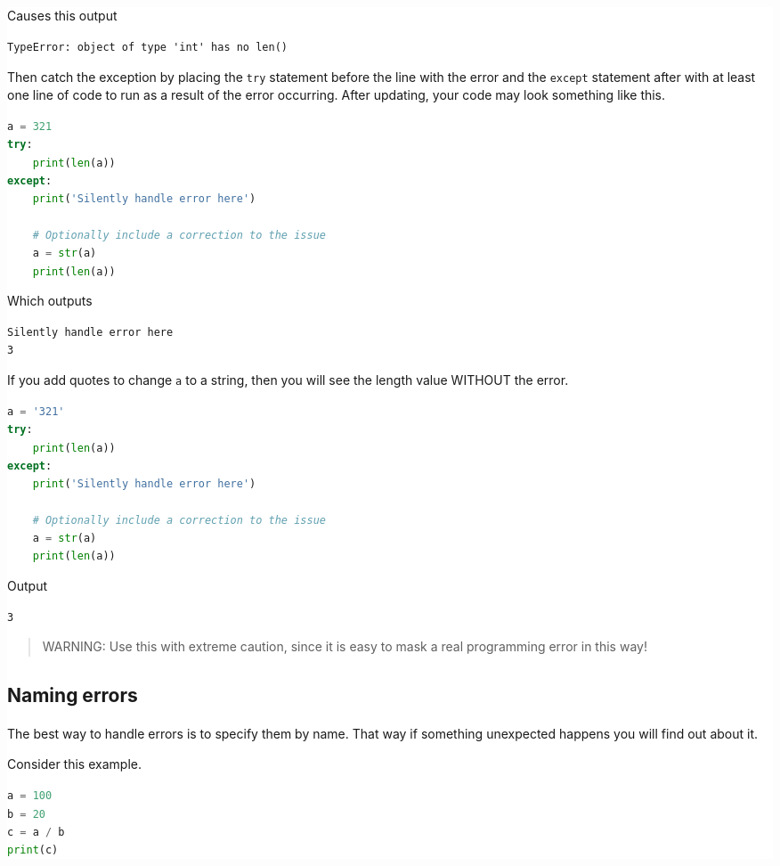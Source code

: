 Causes this output
```plaintext
TypeError: object of type 'int' has no len()
```

Then catch the exception by placing the `try` statement before the line with 
the error and the `except` statement after with at least one line of code to 
run as a result of the error occurring. After updating, your code may look 
something like this.
```python
a = 321
try:
    print(len(a))
except:
    print('Silently handle error here')

    # Optionally include a correction to the issue
    a = str(a)
    print(len(a))
```

Which outputs
```plaintext
Silently handle error here
3
```

If you add quotes to change `a` to a string, then you will see the length
value WITHOUT the error.

```python
a = '321'
try:
    print(len(a))
except:
    print('Silently handle error here')

    # Optionally include a correction to the issue
    a = str(a)
    print(len(a))
```

Output
```plaintext
3
```

> WARNING: Use this with extreme caution, since it is easy to mask a real 
> programming error in this way!

## Naming errors

The best way to handle errors is to specify them by name. That way if 
something unexpected happens you will find out about it.

Consider this example.
```python
a = 100
b = 20
c = a / b
print(c)
```

